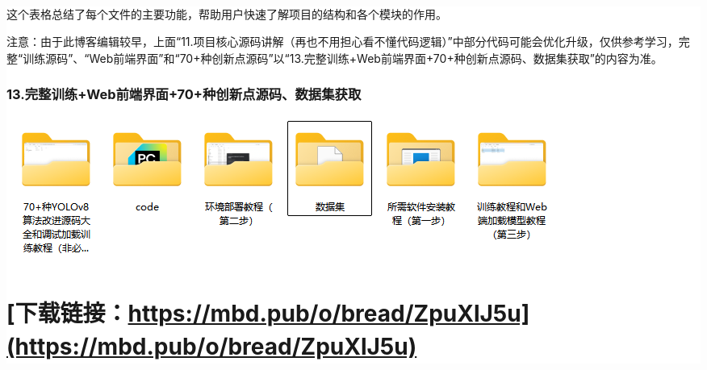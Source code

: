 这个表格总结了每个文件的主要功能，帮助用户快速了解项目的结构和各个模块的作用。

注意：由于此博客编辑较早，上面“11.项目核心源码讲解（再也不用担心看不懂代码逻辑）”中部分代码可能会优化升级，仅供参考学习，完整“训练源码”、“Web前端界面”和“70+种创新点源码”以“13.完整训练+Web前端界面+70+种创新点源码、数据集获取”的内容为准。

### 13.完整训练+Web前端界面+70+种创新点源码、数据集获取

![19.png](19.png)


# [下载链接：https://mbd.pub/o/bread/ZpuXlJ5u](https://mbd.pub/o/bread/ZpuXlJ5u)